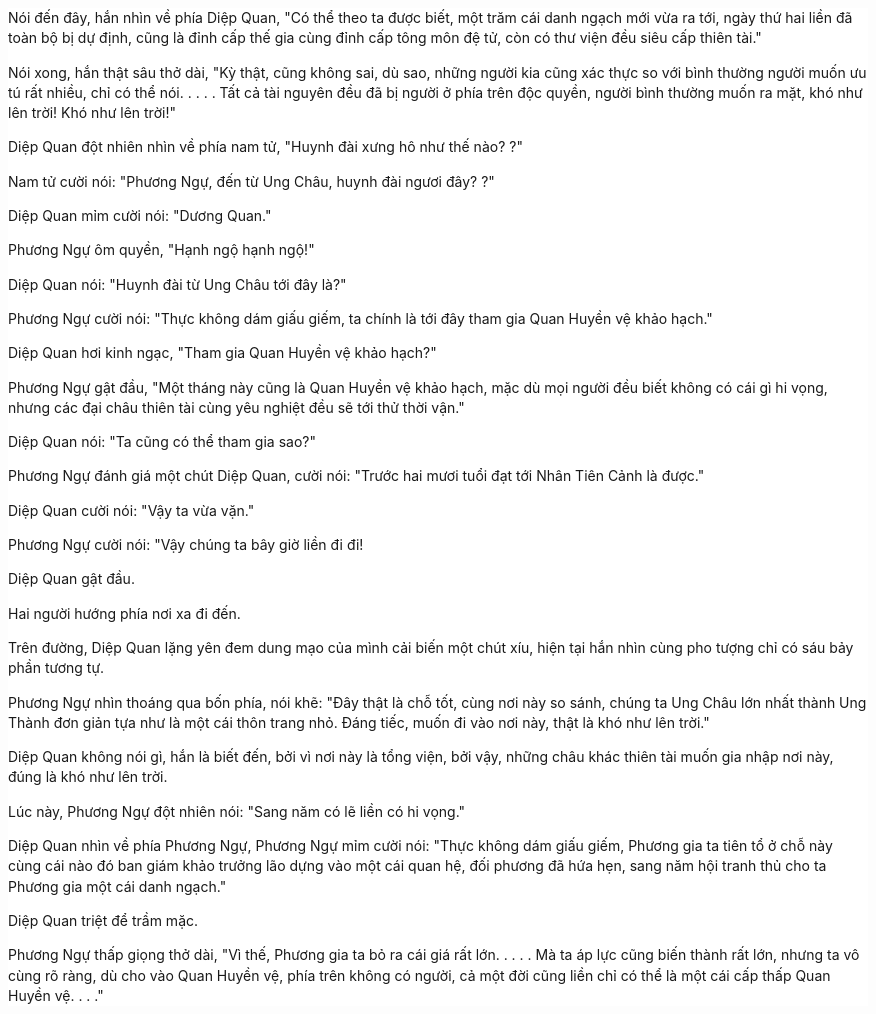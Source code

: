 Nói đến đây, hắn nhìn về phía Diệp Quan, "Có thể theo ta được biết, một trăm cái danh ngạch mới vừa ra tới, ngày thứ hai liền đã toàn bộ bị dự định, cũng là đỉnh cấp thế gia cùng đỉnh cấp tông môn đệ tử, còn có thư viện đều siêu cấp thiên tài."

Nói xong, hắn thật sâu thở dài, "Kỳ thật, cũng không sai, dù sao, những người kia cũng xác thực so với bình thường người muốn ưu tú rất nhiều, chỉ có thể nói. . . . . Tất cả tài nguyên đều đã bị người ở phía trên độc quyền, người bình thường muốn ra mặt, khó như lên trời! Khó như lên trời!"

Diệp Quan đột nhiên nhìn về phía nam tử, "Huynh đài xưng hô như thế nào? ?"

Nam tử cười nói: "Phương Ngự, đến từ Ung Châu, huynh đài ngươi đây? ?"

Diệp Quan mỉm cười nói: "Dương Quan."

Phương Ngự ôm quyền, "Hạnh ngộ hạnh ngộ!"

Diệp Quan nói: "Huynh đài từ Ung Châu tới đây là?"

Phương Ngự cười nói: "Thực không dám giấu giếm, ta chính là tới đây tham gia Quan Huyền vệ khảo hạch."

Diệp Quan hơi kinh ngạc, "Tham gia Quan Huyền vệ khảo hạch?"

Phương Ngự gật đầu, "Một tháng này cũng là Quan Huyền vệ khảo hạch, mặc dù mọi người đều biết không có cái gì hi vọng, nhưng các đại châu thiên tài cùng yêu nghiệt đều sẽ tới thử thời vận."

Diệp Quan nói: "Ta cũng có thể tham gia sao?"

Phương Ngự đánh giá một chút Diệp Quan, cười nói: "Trước hai mươi tuổi đạt tới Nhân Tiên Cảnh là được."

Diệp Quan cười nói: "Vậy ta vừa vặn."

Phương Ngự cười nói: "Vậy chúng ta bây giờ liền đi đi!

Diệp Quan gật đầu.

Hai người hướng phía nơi xa đi đến.

Trên đường, Diệp Quan lặng yên đem dung mạo của mình cải biến một chút xíu, hiện tại hắn nhìn cùng pho tượng chỉ có sáu bảy phần tương tự.

Phương Ngự nhìn thoáng qua bốn phía, nói khẽ: "Đây thật là chỗ tốt, cùng nơi này so sánh, chúng ta Ung Châu lớn nhất thành Ung Thành đơn giản tựa như là một cái thôn trang nhỏ. Đáng tiếc, muốn đi vào nơi này, thật là khó như lên trời."

Diệp Quan không nói gì, hắn là biết đến, bởi vì nơi này là tổng viện, bởi vậy, những châu khác thiên tài muốn gia nhập nơi này, đúng là khó như lên trời.

Lúc này, Phương Ngự đột nhiên nói: "Sang năm có lẽ liền có hi vọng."

Diệp Quan nhìn về phía Phương Ngự, Phương Ngự mỉm cười nói: "Thực không dám giấu giếm, Phương gia ta tiên tổ ở chỗ này cùng cái nào đó ban giám khảo trưởng lão dựng vào một cái quan hệ, đối phương đã hứa hẹn, sang năm hội tranh thủ cho ta Phương gia một cái danh ngạch."

Diệp Quan triệt để trầm mặc.

Phương Ngự thấp giọng thở dài, "Vì thế, Phương gia ta bỏ ra cái giá rất lớn. . . . . Mà ta áp lực cũng biến thành rất lớn, nhưng ta vô cùng rõ ràng, dù cho vào Quan Huyền vệ, phía trên không có người, cả một đời cũng liền chỉ có thể là một cái cấp thấp Quan Huyền vệ. . . ."
